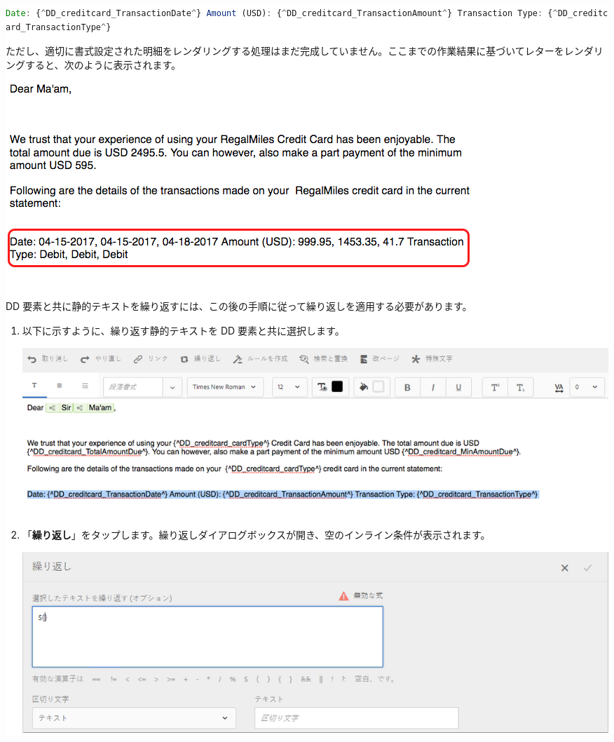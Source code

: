    ```javascript
   Date: {^DD_creditcard_TransactionDate^} Amount (USD): {^DD_creditcard_TransactionAmount^} Transaction Type: {^DD_creditcard_TransactionType^}
   ```

   ただし、適切に書式設定された明細をレンダリングする処理はまだ完成していません。ここまでの作業結果に基づいてレターをレンダリングすると、次のように表示されます。

   ![1_1renderwithoutrepeat](assets/1_1renderwithoutrepeat.png)

   DD 要素と共に静的テキストを繰り返すには、この後の手順に従って繰り返しを適用する必要があります。

1. 以下に示すように、繰り返す静的テキストを DD 要素と共に選択します。

   ![2_repeat_selecttext](assets/2_repeat_selecttext.png)

1. 「**繰り返し**」をタップします。繰り返しダイアログボックスが開き、空のインライン条件が表示されます。

   ![3_repeat_dialog](assets/3_repeat_dialog.png)
